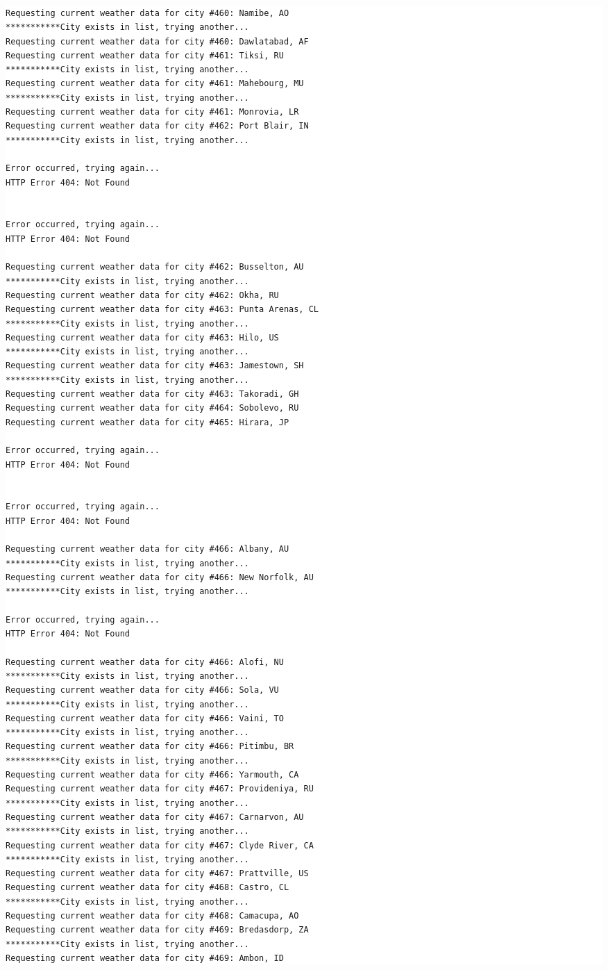     Requesting current weather data for city #460: Namibe, AO
    ***********City exists in list, trying another...
    Requesting current weather data for city #460: Dawlatabad, AF
    Requesting current weather data for city #461: Tiksi, RU
    ***********City exists in list, trying another...
    Requesting current weather data for city #461: Mahebourg, MU
    ***********City exists in list, trying another...
    Requesting current weather data for city #461: Monrovia, LR
    Requesting current weather data for city #462: Port Blair, IN
    ***********City exists in list, trying another...
    
    Error occurred, trying again...
    HTTP Error 404: Not Found
    
    
    Error occurred, trying again...
    HTTP Error 404: Not Found
    
    Requesting current weather data for city #462: Busselton, AU
    ***********City exists in list, trying another...
    Requesting current weather data for city #462: Okha, RU
    Requesting current weather data for city #463: Punta Arenas, CL
    ***********City exists in list, trying another...
    Requesting current weather data for city #463: Hilo, US
    ***********City exists in list, trying another...
    Requesting current weather data for city #463: Jamestown, SH
    ***********City exists in list, trying another...
    Requesting current weather data for city #463: Takoradi, GH
    Requesting current weather data for city #464: Sobolevo, RU
    Requesting current weather data for city #465: Hirara, JP
    
    Error occurred, trying again...
    HTTP Error 404: Not Found
    
    
    Error occurred, trying again...
    HTTP Error 404: Not Found
    
    Requesting current weather data for city #466: Albany, AU
    ***********City exists in list, trying another...
    Requesting current weather data for city #466: New Norfolk, AU
    ***********City exists in list, trying another...
    
    Error occurred, trying again...
    HTTP Error 404: Not Found
    
    Requesting current weather data for city #466: Alofi, NU
    ***********City exists in list, trying another...
    Requesting current weather data for city #466: Sola, VU
    ***********City exists in list, trying another...
    Requesting current weather data for city #466: Vaini, TO
    ***********City exists in list, trying another...
    Requesting current weather data for city #466: Pitimbu, BR
    ***********City exists in list, trying another...
    Requesting current weather data for city #466: Yarmouth, CA
    Requesting current weather data for city #467: Provideniya, RU
    ***********City exists in list, trying another...
    Requesting current weather data for city #467: Carnarvon, AU
    ***********City exists in list, trying another...
    Requesting current weather data for city #467: Clyde River, CA
    ***********City exists in list, trying another...
    Requesting current weather data for city #467: Prattville, US
    Requesting current weather data for city #468: Castro, CL
    ***********City exists in list, trying another...
    Requesting current weather data for city #468: Camacupa, AO
    Requesting current weather data for city #469: Bredasdorp, ZA
    ***********City exists in list, trying another...
    Requesting current weather data for city #469: Ambon, ID